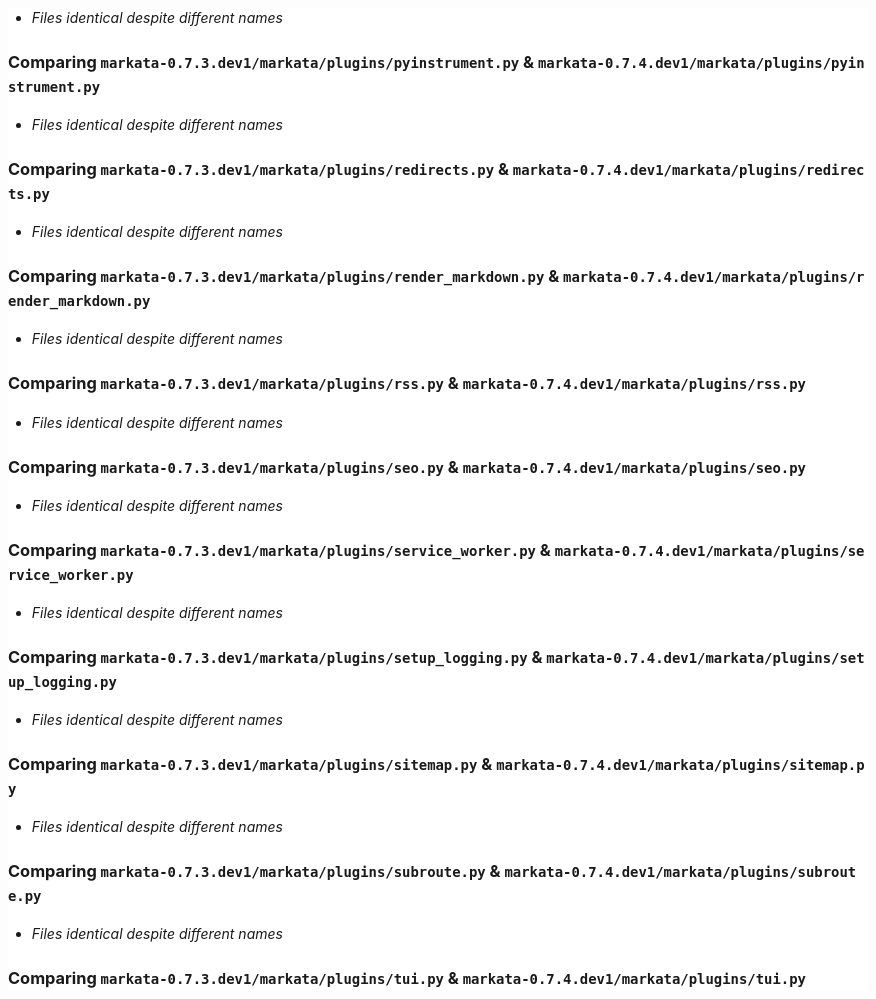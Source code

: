  * *Files identical despite different names*

### Comparing `markata-0.7.3.dev1/markata/plugins/pyinstrument.py` & `markata-0.7.4.dev1/markata/plugins/pyinstrument.py`

 * *Files identical despite different names*

### Comparing `markata-0.7.3.dev1/markata/plugins/redirects.py` & `markata-0.7.4.dev1/markata/plugins/redirects.py`

 * *Files identical despite different names*

### Comparing `markata-0.7.3.dev1/markata/plugins/render_markdown.py` & `markata-0.7.4.dev1/markata/plugins/render_markdown.py`

 * *Files identical despite different names*

### Comparing `markata-0.7.3.dev1/markata/plugins/rss.py` & `markata-0.7.4.dev1/markata/plugins/rss.py`

 * *Files identical despite different names*

### Comparing `markata-0.7.3.dev1/markata/plugins/seo.py` & `markata-0.7.4.dev1/markata/plugins/seo.py`

 * *Files identical despite different names*

### Comparing `markata-0.7.3.dev1/markata/plugins/service_worker.py` & `markata-0.7.4.dev1/markata/plugins/service_worker.py`

 * *Files identical despite different names*

### Comparing `markata-0.7.3.dev1/markata/plugins/setup_logging.py` & `markata-0.7.4.dev1/markata/plugins/setup_logging.py`

 * *Files identical despite different names*

### Comparing `markata-0.7.3.dev1/markata/plugins/sitemap.py` & `markata-0.7.4.dev1/markata/plugins/sitemap.py`

 * *Files identical despite different names*

### Comparing `markata-0.7.3.dev1/markata/plugins/subroute.py` & `markata-0.7.4.dev1/markata/plugins/subroute.py`

 * *Files identical despite different names*

### Comparing `markata-0.7.3.dev1/markata/plugins/tui.py` & `markata-0.7.4.dev1/markata/plugins/tui.py`

